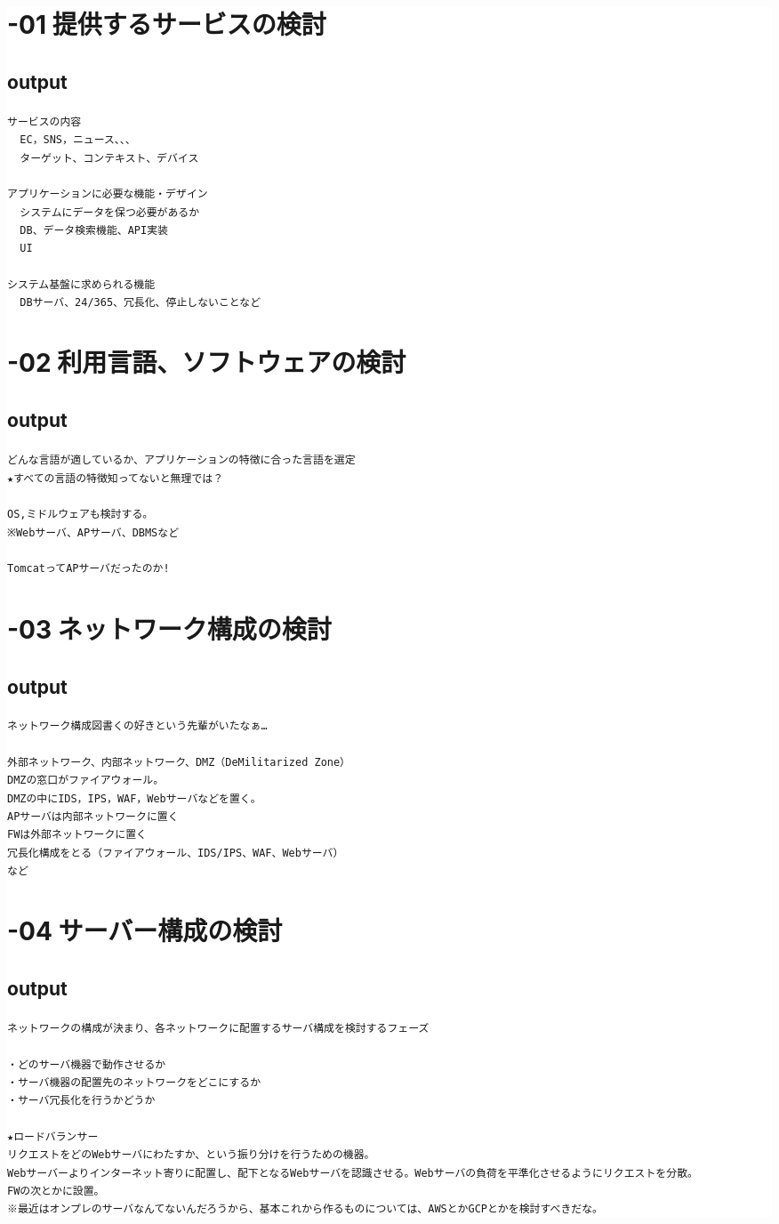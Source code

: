 # -01 提供するサービスの検討
## output
    サービスの内容
      EC，SNS，ニュース、、、
      ターゲット、コンテキスト、デバイス

    アプリケーションに必要な機能・デザイン
      システムにデータを保つ必要があるか
      DB、データ検索機能、API実装
      UI

    システム基盤に求められる機能
      DBサーバ、24/365、冗長化、停止しないことなど

# -02 利用言語、ソフトウェアの検討
## output
    どんな言語が適しているか、アプリケーションの特徴に合った言語を選定
    ★すべての言語の特徴知ってないと無理では？

    OS,ミドルウェアも検討する。
    ※Webサーバ、APサーバ、DBMSなど

    TomcatってAPサーバだったのか!

# -03 ネットワーク構成の検討
## output
    ネットワーク構成図書くの好きという先輩がいたなぁ…

    外部ネットワーク、内部ネットワーク、DMZ（DeMilitarized Zone）
    DMZの窓口がファイアウォール。
    DMZの中にIDS，IPS，WAF，Webサーバなどを置く。
    APサーバは内部ネットワークに置く
    FWは外部ネットワークに置く
    冗長化構成をとる（ファイアウォール、IDS/IPS、WAF、Webサーバ）
    など
# -04 サーバー構成の検討
## output
    ネットワークの構成が決まり、各ネットワークに配置するサーバ構成を検討するフェーズ

    ・どのサーバ機器で動作させるか
    ・サーバ機器の配置先のネットワークをどこにするか
    ・サーバ冗長化を行うかどうか

    ★ロードバランサー
    リクエストをどのWebサーバにわたすか、という振り分けを行うための機器。
    Webサーバーよりインターネット寄りに配置し、配下となるWebサーバを認識させる。Webサーバの負荷を平準化させるようにリクエストを分散。
    FWの次とかに設置。
    ※最近はオンプレのサーバなんてないんだろうから、基本これから作るものについては、AWSとかGCPとかを検討すべきだな。
